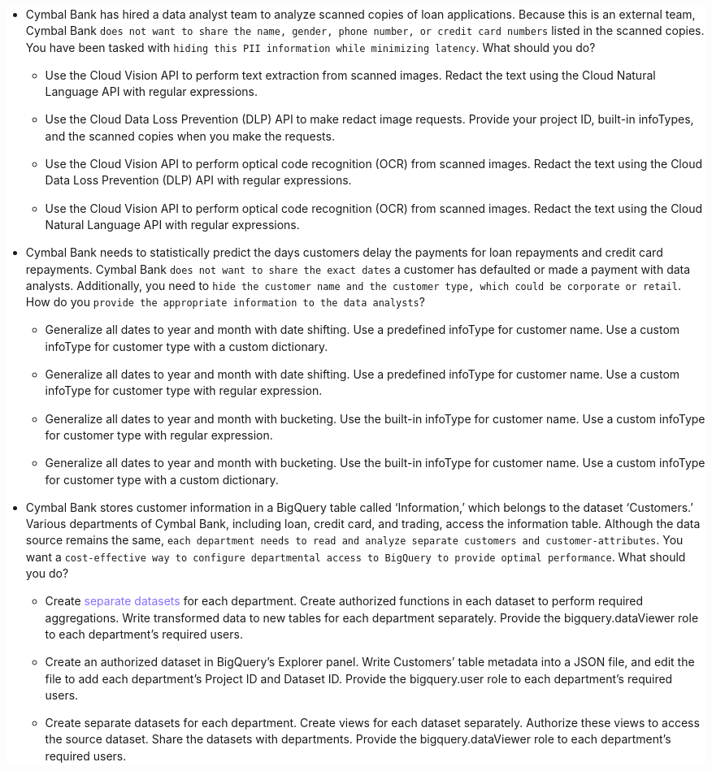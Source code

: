 






- Cymbal Bank has hired a data analyst team to analyze scanned copies of loan applications. Because this is an external team, Cymbal Bank `does not want to share the name, gender, phone number, or credit card numbers` listed in the scanned copies. You have been tasked with `hiding this PII information while minimizing latency`. What should you do?

    - Use the Cloud Vision API to perform text extraction from scanned images. Redact the text using the Cloud Natural Language API with regular expressions.

    - Use the Cloud Data Loss Prevention (DLP) API to make redact image requests. Provide your project ID, built-in infoTypes, and the scanned copies when you make the requests.

    - Use the Cloud Vision API to perform optical code recognition (OCR) from scanned images. Redact the text using the Cloud Data Loss Prevention (DLP) API with regular expressions.

    - Use the Cloud Vision API to perform optical code recognition (OCR) from scanned images. Redact the text using the Cloud Natural Language API with regular expressions.


- Cymbal Bank needs to statistically predict the days customers delay the payments for loan repayments and credit card repayments. Cymbal Bank `does not want to share the exact dates` a customer has defaulted or made a payment with data analysts. Additionally, you need to `hide the customer name and the customer type, which could be corporate or retail`. How do you `provide the appropriate information to the data analysts`?

  - Generalize all dates to year and month with date shifting. Use a predefined infoType for customer name. Use a custom infoType for customer type with a custom dictionary.

  - Generalize all dates to year and month with date shifting. Use a predefined infoType for customer name. Use a custom infoType for customer type with regular expression.

  - Generalize all dates to year and month with bucketing. Use the built-in infoType for customer name. Use a custom infoType for customer type with regular expression.

  - Generalize all dates to year and month with bucketing. Use the built-in infoType for customer name. Use a custom infoType for customer type with a custom dictionary.



- Cymbal Bank stores customer information in a BigQuery table called ‘Information,’ which belongs to the dataset ‘Customers.’ Various departments of Cymbal Bank, including loan, credit card, and trading, access the information table. Although the data source remains the same, `each department needs to read and analyze separate customers and customer-attributes`. You want a `cost-effective way to configure departmental access to BigQuery to provide optimal performance`. What should you do?

    - Create <font color=LightSlateBlue> separate datasets </font> for each department. Create authorized functions in each dataset to perform required aggregations. Write transformed data to new tables for each department separately. Provide the bigquery.dataViewer role to each department’s required users.

    - Create an authorized dataset in BigQuery’s Explorer panel. Write Customers’ table metadata into a JSON file, and edit the file to add each department’s Project ID and Dataset ID. Provide the bigquery.user role to each department’s required users.

    - Create separate datasets for each department. Create views for each dataset separately. Authorize these views to access the source dataset. Share the datasets with departments. Provide the bigquery.dataViewer role to each department’s required users.
